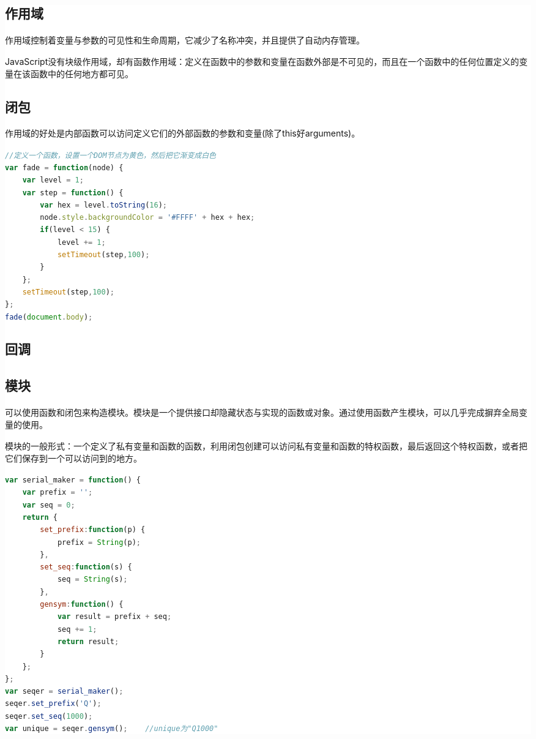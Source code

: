 ## 作用域

作用域控制着变量与参数的可见性和生命周期，它减少了名称冲突，并且提供了自动内存管理。

JavaScript没有块级作用域，却有函数作用域：定义在函数中的参数和变量在函数外部是不可见的，而且在一个函数中的任何位置定义的变量在该函数中的任何地方都可见。


## 闭包

作用域的好处是内部函数可以访问定义它们的外部函数的参数和变量(除了this好arguments)。

```javascript
//定义一个函数，设置一个DOM节点为黄色，然后把它渐变成白色
var fade = function(node) {
	var level = 1;
	var step = function() {
		var hex = level.toString(16);
		node.style.backgroundColor = '#FFFF' + hex + hex;
		if(level < 15) {
			level += 1;
			setTimeout(step,100);
		}
	};
	setTimeout(step,100);
};
fade(document.body);

```

## 回调

## 模块
可以使用函数和闭包来构造模块。模块是一个提供接口却隐藏状态与实现的函数或对象。通过使用函数产生模块，可以几乎完成摒弃全局变量的使用。

模块的一般形式：一个定义了私有变量和函数的函数，利用闭包创建可以访问私有变量和函数的特权函数，最后返回这个特权函数，或者把它们保存到一个可以访问到的地方。

```javascript
var serial_maker = function() {
	var prefix = '';
	var seq = 0;
	return {
		set_prefix:function(p) {
			prefix = String(p);
		},
		set_seq:function(s) {
			seq = String(s);
		},
		gensym:function() {
			var result = prefix + seq;
			seq += 1;
			return result;
		}
	};
};
var seqer = serial_maker();
seqer.set_prefix('Q');
seqer.set_seq(1000);
var unique = seqer.gensym();	//unique为"Q1000"
```
